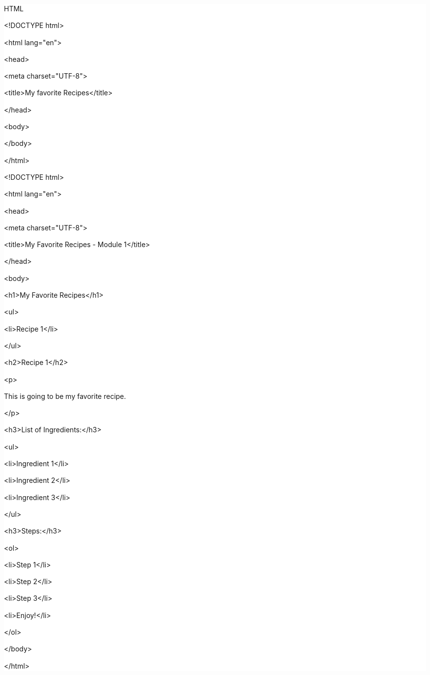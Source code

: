 HTML

\<!DOCTYPE html\>

\<html lang=\"en\"\>

\<head\>

\<meta charset=\"UTF-8\"\>

\<title\>My favorite Recipes\</title\>

\</head\>

\<body\>

\</body\>

\</html\>

\<!DOCTYPE html\>

\<html lang=\"en\"\>

\<head\>

\<meta charset=\"UTF-8\"\>

\<title\>My Favorite Recipes - Module 1\</title\>

\</head\>

\<body\>

\<h1\>My Favorite Recipes\</h1\>

\<ul\>

\<li\>Recipe 1\</li\>

\</ul\>

\<h2\>Recipe 1\</h2\>

\<p\>

This is going to be my favorite recipe.

\</p\>

\<h3\>List of Ingredients:\</h3\>

\<ul\>

\<li\>Ingredient 1\</li\>

\<li\>Ingredient 2\</li\>

\<li\>Ingredient 3\</li\>

\</ul\>

\<h3\>Steps:\</h3\>

\<ol\>

\<li\>Step 1\</li\>

\<li\>Step 2\</li\>

\<li\>Step 3\</li\>

\<li\>Enjoy!\</li\>

\</ol\>

\</body\>

\</html\>
